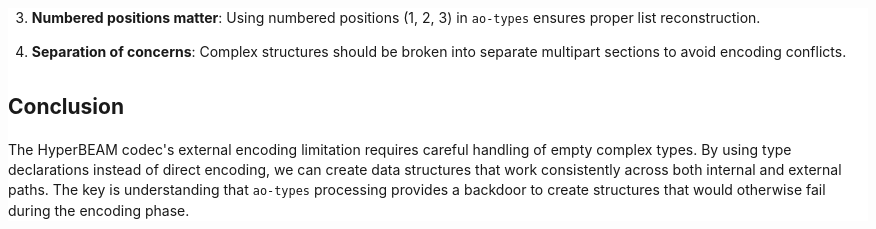 3. **Numbered positions matter**: Using numbered positions (1, 2, 3) in `ao-types` ensures proper list reconstruction.

4. **Separation of concerns**: Complex structures should be broken into separate multipart sections to avoid encoding conflicts.

## Conclusion

The HyperBEAM codec's external encoding limitation requires careful handling of empty complex types. By using type declarations instead of direct encoding, we can create data structures that work consistently across both internal and external paths. The key is understanding that `ao-types` processing provides a backdoor to create structures that would otherwise fail during the encoding phase.

